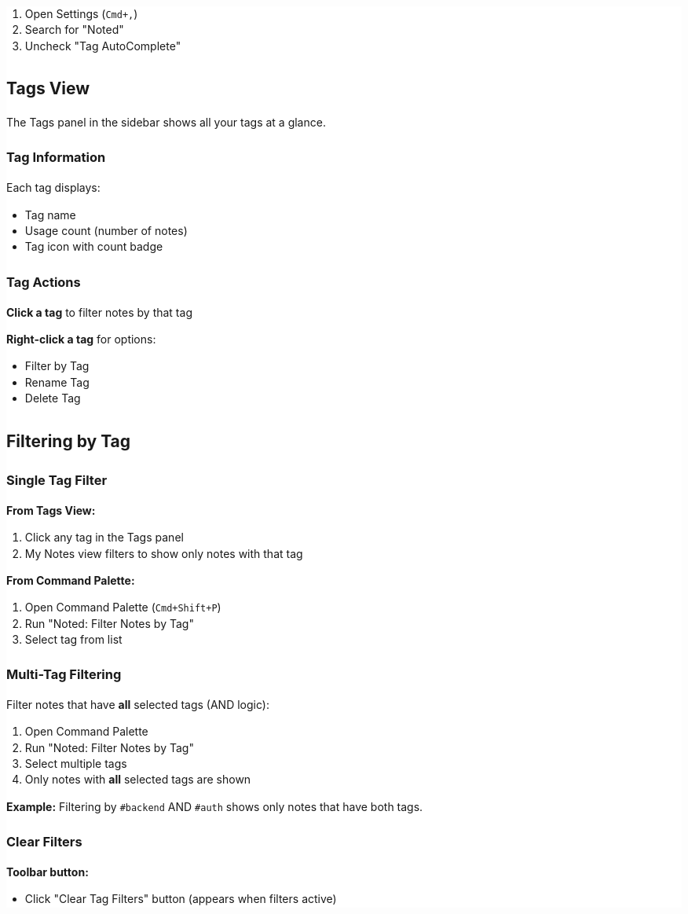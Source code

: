 1. Open Settings (`Cmd+,`)
2. Search for "Noted"
3. Uncheck "Tag AutoComplete"

## Tags View

The Tags panel in the sidebar shows all your tags at a glance.

### Tag Information

Each tag displays:
- Tag name
- Usage count (number of notes)
- Tag icon with count badge

### Tag Actions

**Click a tag** to filter notes by that tag

**Right-click a tag** for options:
- Filter by Tag
- Rename Tag
- Delete Tag

## Filtering by Tag

### Single Tag Filter

**From Tags View:**
1. Click any tag in the Tags panel
2. My Notes view filters to show only notes with that tag

**From Command Palette:**
1. Open Command Palette (`Cmd+Shift+P`)
2. Run "Noted: Filter Notes by Tag"
3. Select tag from list

### Multi-Tag Filtering

Filter notes that have **all** selected tags (AND logic):

1. Open Command Palette
2. Run "Noted: Filter Notes by Tag"
3. Select multiple tags
4. Only notes with **all** selected tags are shown

**Example:** Filtering by `#backend` AND `#auth` shows only notes that have both tags.

### Clear Filters

**Toolbar button:**
- Click "Clear Tag Filters" button (appears when filters active)

